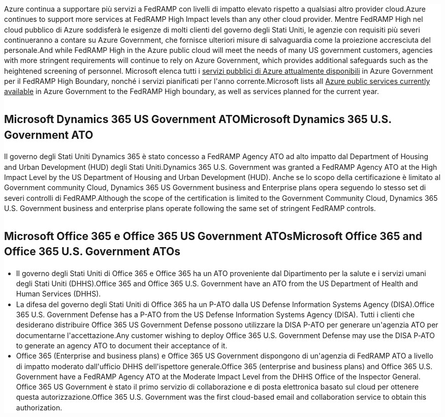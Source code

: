 <span data-ttu-id="8f31b-128">Azure continua a supportare più servizi a FedRAMP con livelli di impatto elevato rispetto a qualsiasi altro provider cloud.</span><span class="sxs-lookup"><span data-stu-id="8f31b-128">Azure continues to support more services at FedRAMP High Impact levels than any other cloud provider.</span></span> <span data-ttu-id="8f31b-129">Mentre FedRAMP High nel cloud pubblico di Azure soddisferà le esigenze di molti clienti del governo degli Stati Uniti, le agenzie con requisiti più severi continueranno a contare su Azure Government, che fornisce ulteriori misure di salvaguardia come la proiezione accresciuta del personale.</span><span class="sxs-lookup"><span data-stu-id="8f31b-129">And while FedRAMP High in the Azure public cloud will meet the needs of many US government customers, agencies with more stringent requirements will continue to rely on Azure Government, which provides additional safeguards such as the heightened screening of personnel.</span></span> <span data-ttu-id="8f31b-130">Microsoft elenca tutti i [servizi pubblici di Azure attualmente disponibili](https://docs.microsoft.com/azure/azure-government/compliance/azure-services-in-fedramp-auditscope#azure-public-services-by-audit-scope) in Azure Government per il FedRAMP High Boundary, nonché i servizi pianificati per l'anno corrente.</span><span class="sxs-lookup"><span data-stu-id="8f31b-130">Microsoft lists all [Azure public services currently available](https://docs.microsoft.com/azure/azure-government/compliance/azure-services-in-fedramp-auditscope#azure-public-services-by-audit-scope) in Azure Government to the FedRAMP High boundary, as well as services planned for the current year.</span></span>

## <a name="microsoft-dynamics-365-us-government-ato"></a><span data-ttu-id="8f31b-131">Microsoft Dynamics 365 US Government ATO</span><span class="sxs-lookup"><span data-stu-id="8f31b-131">Microsoft Dynamics 365 U.S. Government ATO</span></span>

<span data-ttu-id="8f31b-132">Il governo degli Stati Uniti Dynamics 365 è stato concesso a FedRAMP Agency ATO ad alto impatto dal Department of Housing and Urban Development (HUD) degli Stati Uniti.</span><span class="sxs-lookup"><span data-stu-id="8f31b-132">Dynamics 365 U.S. Government was granted a FedRAMP Agency ATO at the High Impact Level by the US Department of Housing and Urban Development (HUD).</span></span> <span data-ttu-id="8f31b-133">Anche se lo scopo della certificazione è limitato al Government community Cloud, Dynamics 365 US Government business and Enterprise plans opera seguendo lo stesso set di severi controlli di FedRAMP.</span><span class="sxs-lookup"><span data-stu-id="8f31b-133">Although the scope of the certification is limited to the Government Community Cloud, Dynamics 365 U.S. Government business and enterprise plans operate following the same set of stringent FedRAMP controls.</span></span>

## <a name="microsoft-office-365-and-office-365-us-government-atos"></a><span data-ttu-id="8f31b-134">Microsoft Office 365 e Office 365 US Government ATOs</span><span class="sxs-lookup"><span data-stu-id="8f31b-134">Microsoft Office 365 and Office 365 U.S. Government ATOs</span></span>

- <span data-ttu-id="8f31b-135">Il governo degli Stati Uniti di Office 365 e Office 365 ha un ATO proveniente dal Dipartimento per la salute e i servizi umani degli Stati Uniti (DHHS).</span><span class="sxs-lookup"><span data-stu-id="8f31b-135">Office 365 and Office 365 U.S. Government have an ATO from the US Department of Health and Human Services (DHHS).</span></span>
- <span data-ttu-id="8f31b-136">La difesa del governo degli Stati Uniti di Office 365 ha un P-ATO dalla US Defense Information Systems Agency (DISA).</span><span class="sxs-lookup"><span data-stu-id="8f31b-136">Office 365 U.S. Government Defense has a P-ATO from the US Defense Information Systems Agency (DISA).</span></span> <span data-ttu-id="8f31b-137">Tutti i clienti che desiderano distribuire Office 365 US Government Defense possono utilizzare la DISA P-ATO per generare un'agenzia ATO per documentarne l'accettazione.</span><span class="sxs-lookup"><span data-stu-id="8f31b-137">Any customer wishing to deploy Office 365 U.S. Government Defense may use the DISA P‑ATO to generate an agency ATO to document their acceptance of it.</span></span>
- <span data-ttu-id="8f31b-138">Office 365 (Enterprise and business plans) e Office 365 US Government dispongono di un'agenzia di FedRAMP ATO a livello di impatto moderato dall'ufficio DHHS dell'ispettore generale.</span><span class="sxs-lookup"><span data-stu-id="8f31b-138">Office 365 (enterprise and business plans) and Office 365 U.S. Government have a FedRAMP Agency ATO at the Moderate Impact Level from the DHHS Office of the Inspector General.</span></span> <span data-ttu-id="8f31b-139">Office 365 US Government è stato il primo servizio di collaborazione e di posta elettronica basato sul cloud per ottenere questa autorizzazione.</span><span class="sxs-lookup"><span data-stu-id="8f31b-139">Office 365 U.S. Government was the first cloud-based email and collaboration service to obtain this authorization.</span></span>
